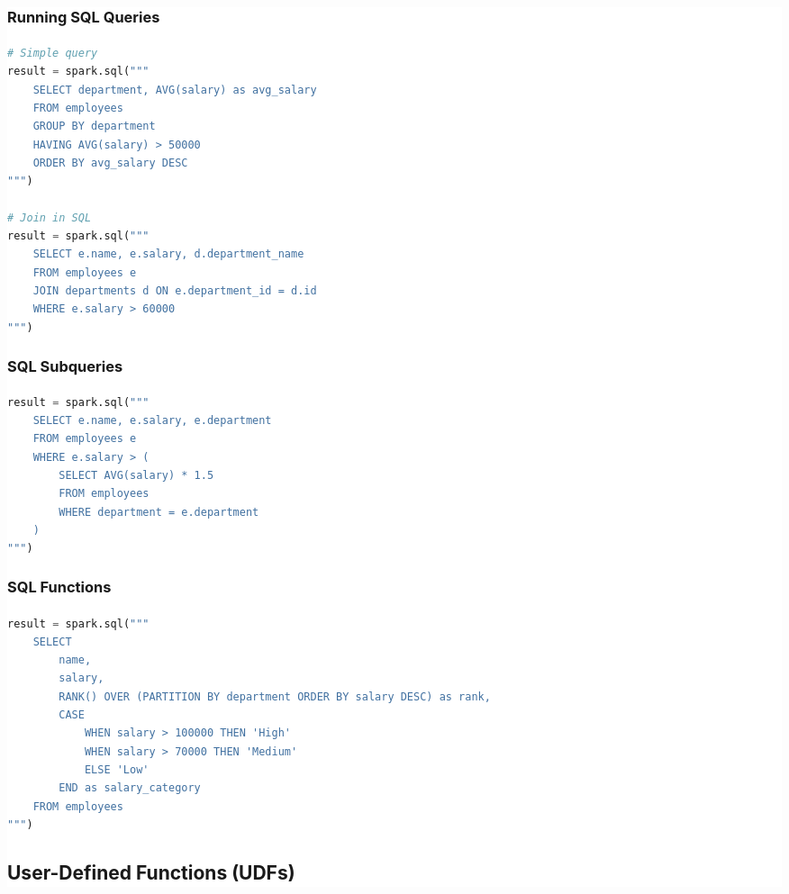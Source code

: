 ### Running SQL Queries

```python
# Simple query
result = spark.sql("""
    SELECT department, AVG(salary) as avg_salary
    FROM employees
    GROUP BY department
    HAVING AVG(salary) > 50000
    ORDER BY avg_salary DESC
""")

# Join in SQL
result = spark.sql("""
    SELECT e.name, e.salary, d.department_name
    FROM employees e
    JOIN departments d ON e.department_id = d.id
    WHERE e.salary > 60000
""")
```

### SQL Subqueries

```python
result = spark.sql("""
    SELECT e.name, e.salary, e.department
    FROM employees e
    WHERE e.salary > (
        SELECT AVG(salary) * 1.5
        FROM employees
        WHERE department = e.department
    )
""")
```

### SQL Functions

```python
result = spark.sql("""
    SELECT
        name,
        salary,
        RANK() OVER (PARTITION BY department ORDER BY salary DESC) as rank,
        CASE
            WHEN salary > 100000 THEN 'High'
            WHEN salary > 70000 THEN 'Medium'
            ELSE 'Low'
        END as salary_category
    FROM employees
""")
```

## User-Defined Functions (UDFs)
